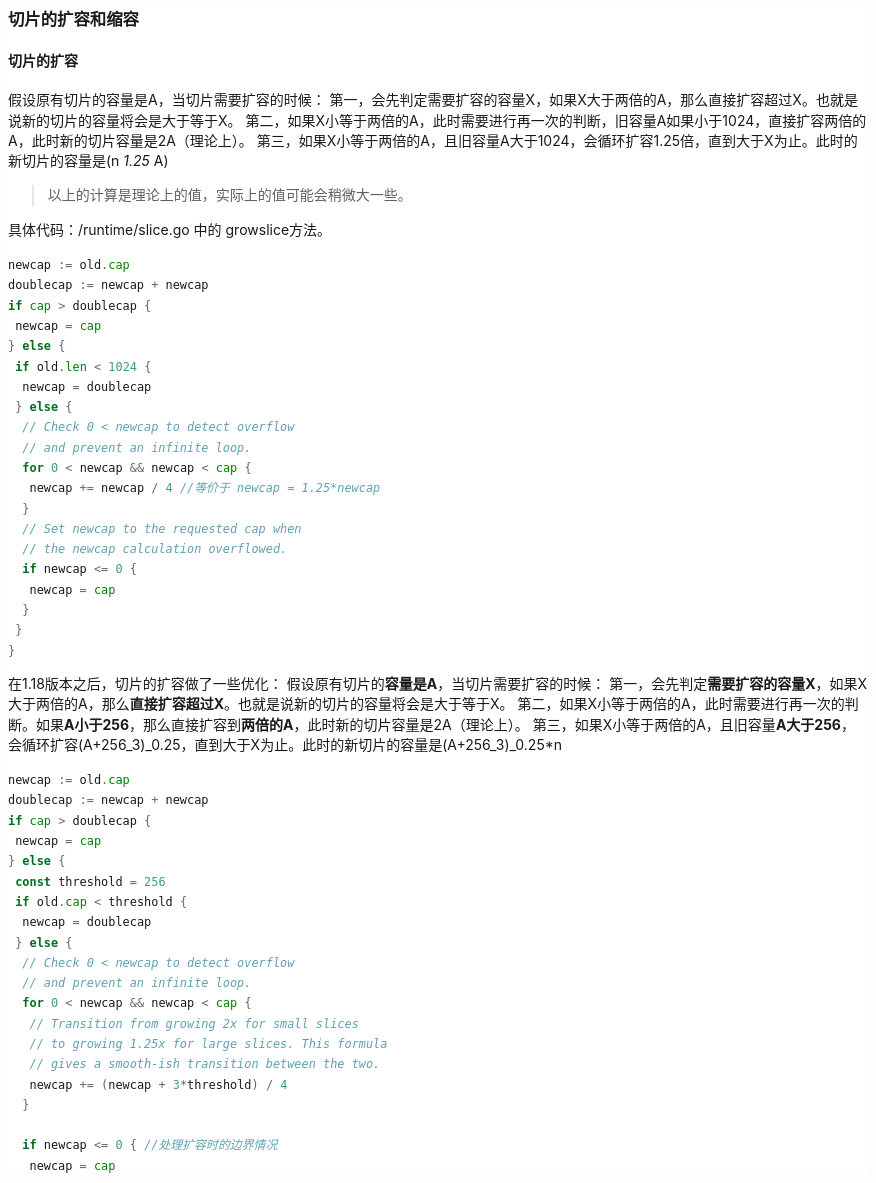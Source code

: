 <a name="ca695a1e"></a>

### 切片的扩容和缩容

<a name="c9bf1f79"></a>

#### 切片的扩容

假设原有切片的容量是A，当切片需要扩容的时候：
第一，会先判定需要扩容的容量X，如果X大于两倍的A，那么直接扩容超过X。也就是说新的切片的容量将会是大于等于X。
第二，如果X小等于两倍的A，此时需要进行再一次的判断，旧容量A如果小于1024，直接扩容两倍的A，此时新的切片容量是2A（理论上）。
第三，如果X小等于两倍的A，且旧容量A大于1024，会循环扩容1.25倍，直到大于X为止。此时的新切片的容量是(n _1.25_ A)

> 以上的计算是理论上的值，实际上的值可能会稍微大一些。

具体代码：/runtime/slice.go 中的 growslice方法。

```go
newcap := old.cap
doublecap := newcap + newcap
if cap > doublecap {
 newcap = cap
} else {
 if old.len < 1024 {
  newcap = doublecap
 } else {
  // Check 0 < newcap to detect overflow
  // and prevent an infinite loop.
  for 0 < newcap && newcap < cap {
   newcap += newcap / 4 //等价于 newcap = 1.25*newcap
  }
  // Set newcap to the requested cap when
  // the newcap calculation overflowed.
  if newcap <= 0 {
   newcap = cap
  }
 }
}
```

在1.18版本之后，切片的扩容做了一些优化：
假设原有切片的**容量是A**，当切片需要扩容的时候：
第一，会先判定**需要扩容的容量X**，如果X大于两倍的A，那么**直接扩容超过X**。也就是说新的切片的容量将会是大于等于X。
第二，如果X小等于两倍的A，此时需要进行再一次的判断。如果**A小于256**，那么直接扩容到**两倍的A**，此时新的切片容量是2A（理论上）。
第三，如果X小等于两倍的A，且旧容量**A大于256**，会循环扩容(A+256_3)_0.25，直到大于X为止。此时的新切片的容量是(A+256_3)_0.25*n

```go
newcap := old.cap
doublecap := newcap + newcap
if cap > doublecap {
 newcap = cap
} else {
 const threshold = 256
 if old.cap < threshold {
  newcap = doublecap
 } else {
  // Check 0 < newcap to detect overflow
  // and prevent an infinite loop.
  for 0 < newcap && newcap < cap {
   // Transition from growing 2x for small slices
   // to growing 1.25x for large slices. This formula
   // gives a smooth-ish transition between the two.
   newcap += (newcap + 3*threshold) / 4 
  }

  if newcap <= 0 { //处理扩容时的边界情况
   newcap = cap
```